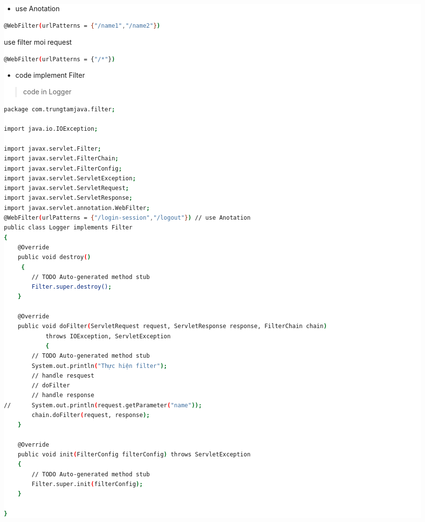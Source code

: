 - use Anotation

```sh
@WebFilter(urlPatterns = {"/name1","/name2"})

```

use filter moi request

```sh
@WebFilter(urlPatterns = {"/*"})
```

- code implement Filter

> code in Logger

```sh
package com.trungtamjava.filter;

import java.io.IOException;

import javax.servlet.Filter;
import javax.servlet.FilterChain;
import javax.servlet.FilterConfig;
import javax.servlet.ServletException;
import javax.servlet.ServletRequest;
import javax.servlet.ServletResponse;
import javax.servlet.annotation.WebFilter;
@WebFilter(urlPatterns = {"/login-session","/logout"}) // use Anotation
public class Logger implements Filter
{
	@Override
	public void destroy()
	 {
		// TODO Auto-generated method stub
		Filter.super.destroy();
	}

	@Override
	public void doFilter(ServletRequest request, ServletResponse response, FilterChain chain)
			throws IOException, ServletException
			{
		// TODO Auto-generated method stub
		System.out.println("Thực hiện filter");
		// handle resquest
		// doFilter
		// handle response
//		System.out.println(request.getParameter("name"));
		chain.doFilter(request, response);
	}

	@Override
	public void init(FilterConfig filterConfig) throws ServletException
	{
		// TODO Auto-generated method stub
		Filter.super.init(filterConfig);
	}

}

```
